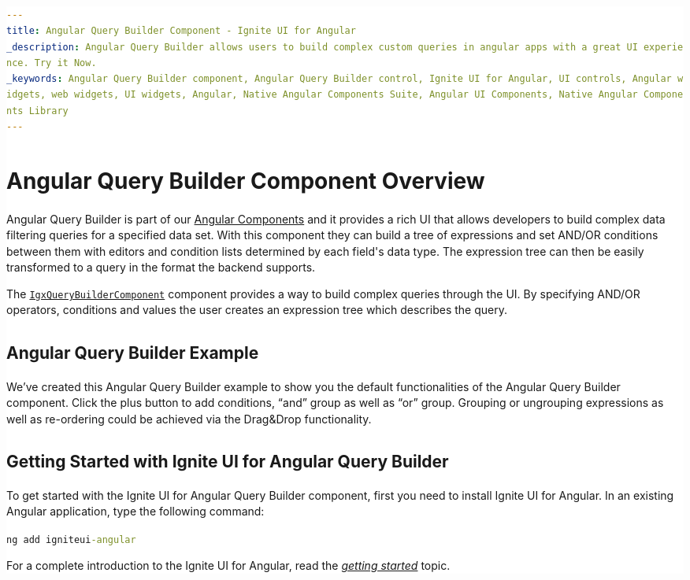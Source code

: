```yaml
---
title: Angular Query Builder Component - Ignite UI for Angular
_description: Angular Query Builder allows users to build complex custom queries in angular apps with a great UI experience. Try it Now.
_keywords: Angular Query Builder component, Angular Query Builder control, Ignite UI for Angular, UI controls, Angular widgets, web widgets, UI widgets, Angular, Native Angular Components Suite, Angular UI Components, Native Angular Components Library
---
```


# Angular Query Builder Component Overview

Angular Query Builder is part of our [Angular Components](https://www.infragistics.com/products/ignite-ui-angular) and it provides a rich UI that allows developers to build complex data filtering queries for a specified data set. With this component they can build a tree of expressions and set AND/OR conditions between them with editors and condition lists determined by each field's data type. The expression tree can then be easily transformed to a query in the format the backend supports.

<p class="highlight">

The [`IgxQueryBuilderComponent`]({environment:angularApiUrl}/classes/igxquerybuildercomponent.html) component provides a way to build complex queries through the UI. By specifying AND/OR operators, conditions and values the user creates an expression tree which describes the query.

</p>

## Angular Query Builder Example

We’ve created this Angular Query Builder example to show you the default functionalities of the Angular Query Builder component. Click the plus button to add conditions, “and” group as well as “or” group. Grouping or ungrouping expressions as well as re-ordering could be achieved via the Drag&Drop functionality.

<code-view style="height:700px" 
           data-demos-base-url="{environment:demosBaseUrl}" 
           iframe-src="{environment:demosBaseUrl}/interactions/query-builder-request-sample/"
           alt="Angular Query Builder Overview Example">
</code-view>

<div class="divider--half"></div>

## Getting Started with Ignite UI for Angular Query Builder

To get started with the Ignite UI for Angular Query Builder component, first you need to install Ignite UI for Angular. In an existing Angular application, type the following command:

```cmd
ng add igniteui-angular
```

For a complete introduction to the Ignite UI for Angular, read the [*getting started*](general/getting-started.md) topic.
